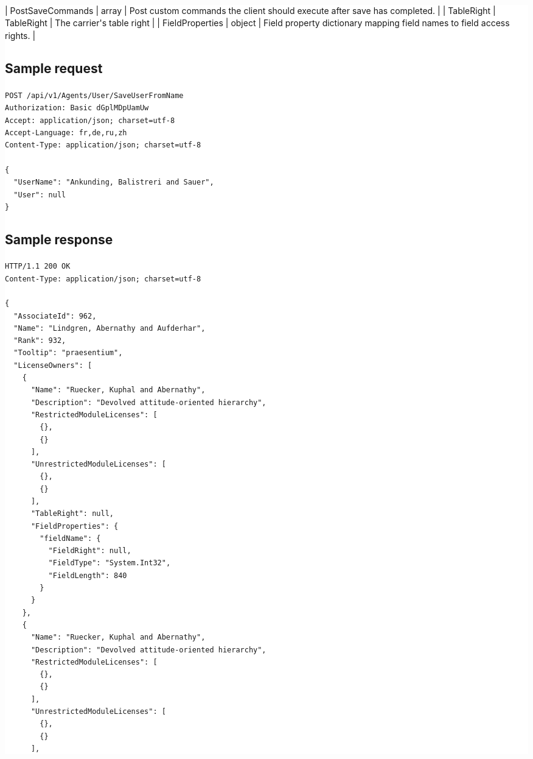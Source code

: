 | PostSaveCommands | array | Post custom commands the client should execute after save has completed. |
| TableRight | TableRight | The carrier's table right |
| FieldProperties | object | Field property dictionary mapping field names to field access rights. |

## Sample request

```http!
POST /api/v1/Agents/User/SaveUserFromName
Authorization: Basic dGplMDpUamUw
Accept: application/json; charset=utf-8
Accept-Language: fr,de,ru,zh
Content-Type: application/json; charset=utf-8

{
  "UserName": "Ankunding, Balistreri and Sauer",
  "User": null
}
```

## Sample response

```http_
HTTP/1.1 200 OK
Content-Type: application/json; charset=utf-8

{
  "AssociateId": 962,
  "Name": "Lindgren, Abernathy and Aufderhar",
  "Rank": 932,
  "Tooltip": "praesentium",
  "LicenseOwners": [
    {
      "Name": "Ruecker, Kuphal and Abernathy",
      "Description": "Devolved attitude-oriented hierarchy",
      "RestrictedModuleLicenses": [
        {},
        {}
      ],
      "UnrestrictedModuleLicenses": [
        {},
        {}
      ],
      "TableRight": null,
      "FieldProperties": {
        "fieldName": {
          "FieldRight": null,
          "FieldType": "System.Int32",
          "FieldLength": 840
        }
      }
    },
    {
      "Name": "Ruecker, Kuphal and Abernathy",
      "Description": "Devolved attitude-oriented hierarchy",
      "RestrictedModuleLicenses": [
        {},
        {}
      ],
      "UnrestrictedModuleLicenses": [
        {},
        {}
      ],
```